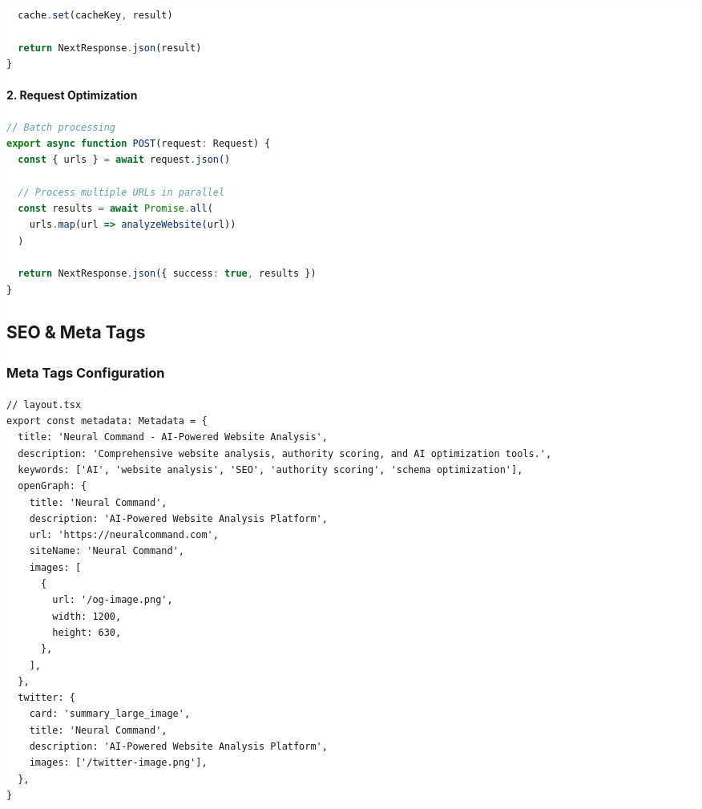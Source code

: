 ```typescript
  cache.set(cacheKey, result)
  
  return NextResponse.json(result)
}
```

#### 2. Request Optimization
```typescript
// Batch processing
export async function POST(request: Request) {
  const { urls } = await request.json()
  
  // Process multiple URLs in parallel
  const results = await Promise.all(
    urls.map(url => analyzeWebsite(url))
  )
  
  return NextResponse.json({ success: true, results })
}
```

## SEO & Meta Tags

### Meta Tags Configuration
```tsx
// layout.tsx
export const metadata: Metadata = {
  title: 'Neural Command - AI-Powered Website Analysis',
  description: 'Comprehensive website analysis, authority scoring, and AI optimization tools.',
  keywords: ['AI', 'website analysis', 'SEO', 'authority scoring', 'schema optimization'],
  openGraph: {
    title: 'Neural Command',
    description: 'AI-Powered Website Analysis Platform',
    url: 'https://neuralcommand.com',
    siteName: 'Neural Command',
    images: [
      {
        url: '/og-image.png',
        width: 1200,
        height: 630,
      },
    ],
  },
  twitter: {
    card: 'summary_large_image',
    title: 'Neural Command',
    description: 'AI-Powered Website Analysis Platform',
    images: ['/twitter-image.png'],
  },
}
```
